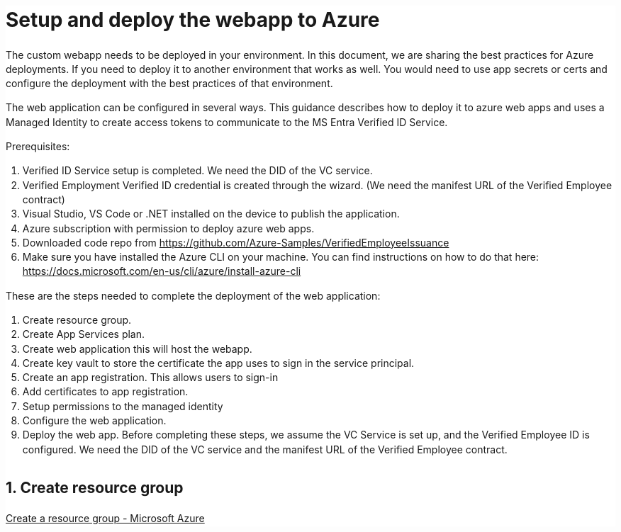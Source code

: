 # Setup and deploy the webapp to Azure
The custom webapp needs to be deployed in your environment. In this document, we are sharing the best practices for Azure deployments. If you need to deploy it to another environment that works as well. You would need to use app secrets or certs and configure the deployment with the best practices of that environment.

The web application can be configured in several ways. This guidance describes how to deploy it to azure web apps and uses a Managed Identity to create access tokens to communicate to the MS Entra Verified ID Service.

Prerequisites:
1.	Verified ID Service setup is completed. We need the DID of the VC service.
2.	Verified Employment Verified ID credential is created through the wizard. (We need the manifest URL of the Verified Employee contract)
3.	Visual Studio, VS Code or .NET installed on the device to publish the application.
4.	Azure subscription with permission to deploy azure web apps.
5.	Downloaded code repo from https://github.com/Azure-Samples/VerifiedEmployeeIssuance
6.	Make sure you have installed the Azure CLI on your machine. You can find instructions on how to do that here: https://docs.microsoft.com/en-us/cli/azure/install-azure-cli

These are the steps needed to complete the deployment of the web application:
1.	Create resource group.
2.	Create App Services plan.
3.	Create web application this will host the webapp.
4.	Create key vault to store the certificate the app uses to sign in the service principal.
5.	Create an app registration. This allows users to sign-in
6.	Add certificates to app registration.
7.	Setup permissions to the managed identity
8.	Configure the web application.
9.	Deploy the web app.
Before completing these steps, we assume the VC Service is set up, and the Verified Employee ID is configured. We need the DID of the VC service and the manifest URL of the Verified Employee contract.

## 1. Create resource group
[Create a resource group - Microsoft Azure](https://ms.portal.azure.com/#create/Microsoft.ResourceGroup)